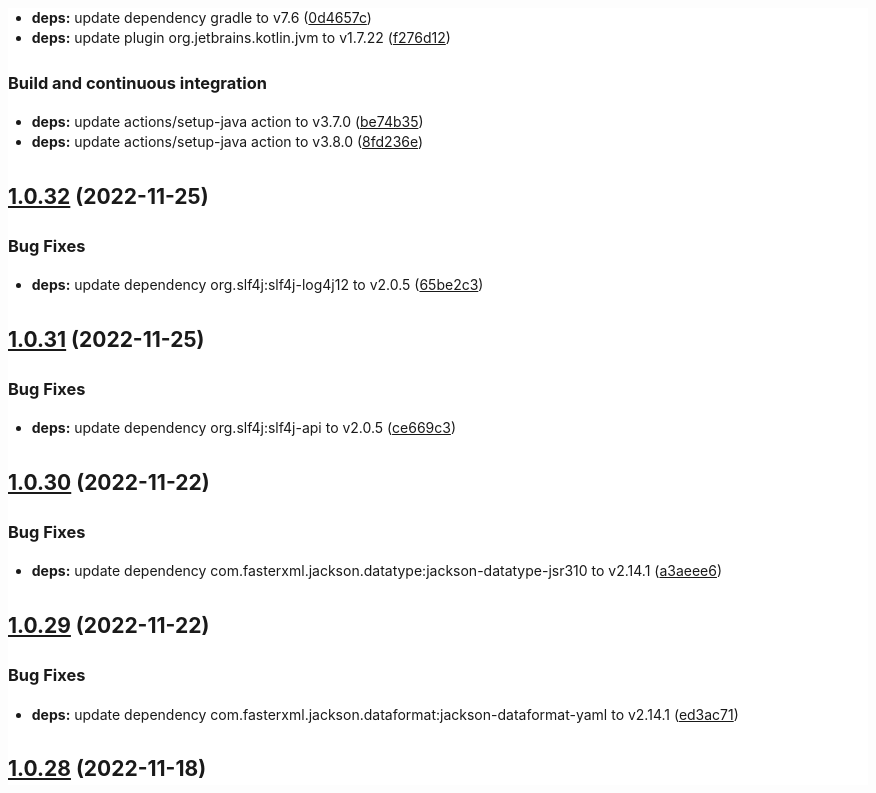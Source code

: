 * **deps:** update dependency gradle to v7.6 ([0d4657c](https://github.com/big-unibo/conversational-olap/commit/0d4657cf7db5b1b5d7f3b8676803862f1f215c41))
* **deps:** update plugin org.jetbrains.kotlin.jvm to v1.7.22 ([f276d12](https://github.com/big-unibo/conversational-olap/commit/f276d12b0fe300a8ebfe154b37ae78b8e0c812ed))


### Build and continuous integration

* **deps:** update actions/setup-java action to v3.7.0 ([be74b35](https://github.com/big-unibo/conversational-olap/commit/be74b350100bb8072729d105ea15c145c6a52032))
* **deps:** update actions/setup-java action to v3.8.0 ([8fd236e](https://github.com/big-unibo/conversational-olap/commit/8fd236ef3e40811d7f38c758df1c1d1db18bc7f7))

## [1.0.32](https://github.com/big-unibo/conversational-olap/compare/1.0.31...1.0.32) (2022-11-25)


### Bug Fixes

* **deps:** update dependency org.slf4j:slf4j-log4j12 to v2.0.5 ([65be2c3](https://github.com/big-unibo/conversational-olap/commit/65be2c3cbc47bfe40fcc0f389740ae22e1e280f1))

## [1.0.31](https://github.com/big-unibo/conversational-olap/compare/1.0.30...1.0.31) (2022-11-25)


### Bug Fixes

* **deps:** update dependency org.slf4j:slf4j-api to v2.0.5 ([ce669c3](https://github.com/big-unibo/conversational-olap/commit/ce669c3bc9589d359c124164e457c0d93fc20466))

## [1.0.30](https://github.com/big-unibo/conversational-olap/compare/1.0.29...1.0.30) (2022-11-22)


### Bug Fixes

* **deps:** update dependency com.fasterxml.jackson.datatype:jackson-datatype-jsr310 to v2.14.1 ([a3aeee6](https://github.com/big-unibo/conversational-olap/commit/a3aeee6f8e91d9e66884a6e8fe3bce2f537ed808))

## [1.0.29](https://github.com/big-unibo/conversational-olap/compare/1.0.28...1.0.29) (2022-11-22)


### Bug Fixes

* **deps:** update dependency com.fasterxml.jackson.dataformat:jackson-dataformat-yaml to v2.14.1 ([ed3ac71](https://github.com/big-unibo/conversational-olap/commit/ed3ac71def6dbd6824d0f657c68dca562bca5fd9))

## [1.0.28](https://github.com/big-unibo/conversational-olap/compare/1.0.27...1.0.28) (2022-11-18)
